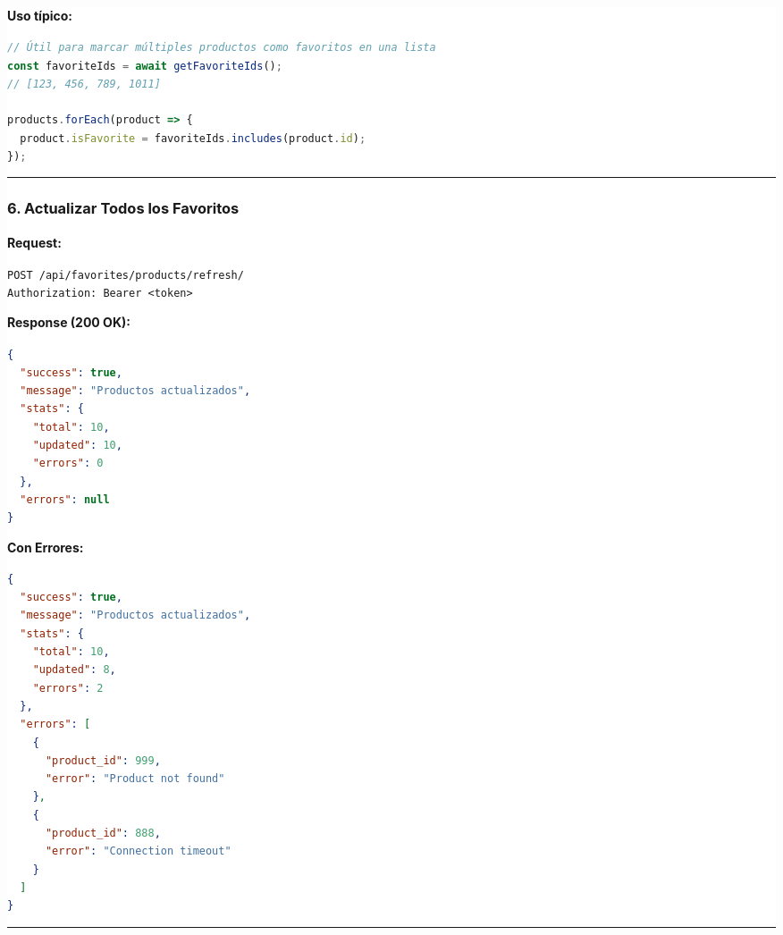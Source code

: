 **Uso típico:**
```javascript
// Útil para marcar múltiples productos como favoritos en una lista
const favoriteIds = await getFavoriteIds();
// [123, 456, 789, 1011]

products.forEach(product => {
  product.isFavorite = favoriteIds.includes(product.id);
});
```

---

### 6. Actualizar Todos los Favoritos

**Request:**
```http
POST /api/favorites/products/refresh/
Authorization: Bearer <token>
```

**Response (200 OK):**
```json
{
  "success": true,
  "message": "Productos actualizados",
  "stats": {
    "total": 10,
    "updated": 10,
    "errors": 0
  },
  "errors": null
}
```

**Con Errores:**
```json
{
  "success": true,
  "message": "Productos actualizados",
  "stats": {
    "total": 10,
    "updated": 8,
    "errors": 2
  },
  "errors": [
    {
      "product_id": 999,
      "error": "Product not found"
    },
    {
      "product_id": 888,
      "error": "Connection timeout"
    }
  ]
}
```

---